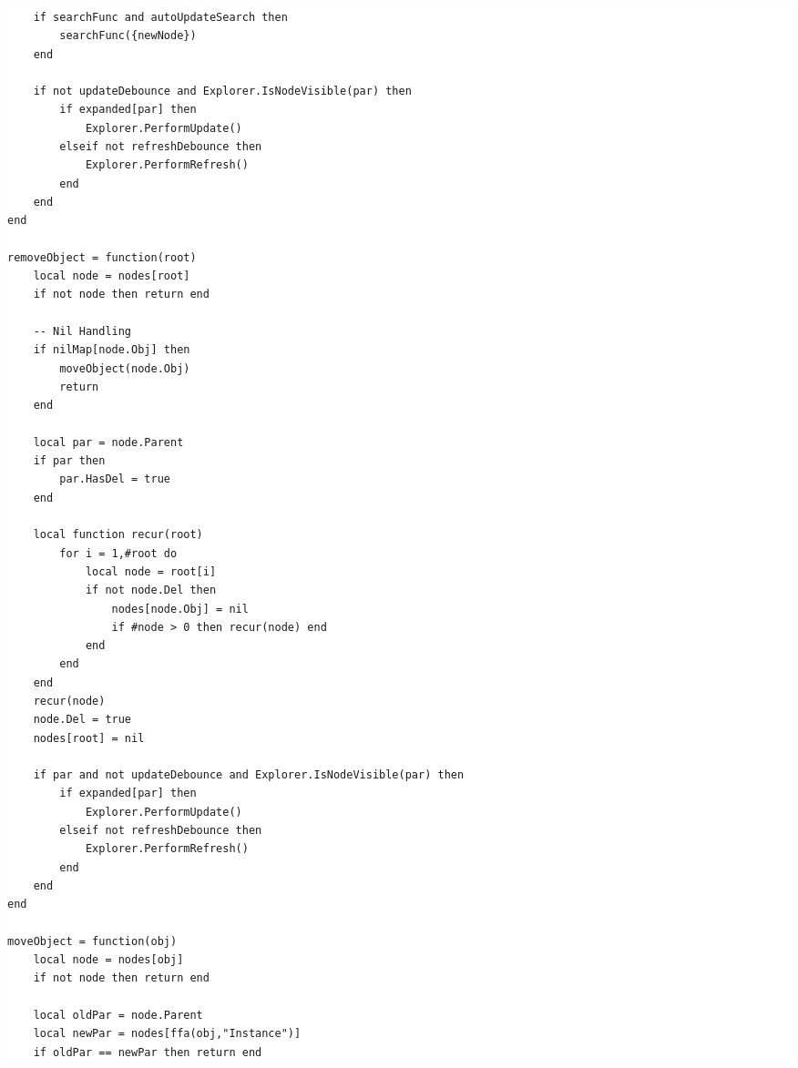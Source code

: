 		if searchFunc and autoUpdateSearch then
			searchFunc({newNode})
		end

		if not updateDebounce and Explorer.IsNodeVisible(par) then
			if expanded[par] then
				Explorer.PerformUpdate()
			elseif not refreshDebounce then
				Explorer.PerformRefresh()
			end
		end
	end
	
	removeObject = function(root)
		local node = nodes[root]
		if not node then return end

		-- Nil Handling
		if nilMap[node.Obj] then
			moveObject(node.Obj)
			return
		end

		local par = node.Parent
		if par then
			par.HasDel = true
		end

		local function recur(root)
			for i = 1,#root do
				local node = root[i]
				if not node.Del then
					nodes[node.Obj] = nil
					if #node > 0 then recur(node) end
				end
			end
		end
		recur(node)
		node.Del = true
		nodes[root] = nil

		if par and not updateDebounce and Explorer.IsNodeVisible(par) then
			if expanded[par] then
				Explorer.PerformUpdate()
			elseif not refreshDebounce then
				Explorer.PerformRefresh()
			end
		end
	end
	
	moveObject = function(obj)
		local node = nodes[obj]
		if not node then return end

		local oldPar = node.Parent
		local newPar = nodes[ffa(obj,"Instance")]
		if oldPar == newPar then return end
